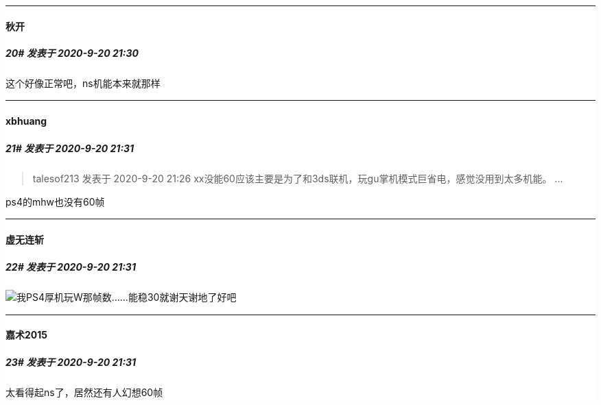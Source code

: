 





*****

####  秋开  
##### 20#       发表于 2020-9-20 21:30




这个好像正常吧，ns机能本来就那样







*****

####  xbhuang  
##### 21#       发表于 2020-9-20 21:31



<blockquote>talesof213 发表于 2020-9-20 21:26
xx没能60应该主要是为了和3ds联机，玩gu掌机模式巨省电，感觉没用到太多机能。 ...</blockquote>
ps4的mhw也没有60帧







*****

####  虚无连斩  
##### 22#       发表于 2020-9-20 21:31



<img src="https://static.saraba1st.com/image/smiley/face2017/067.png" referrerpolicy="no-referrer">我PS4厚机玩W那帧数……能稳30就谢天谢地了好吧







*****

####  嘉术2015  
##### 23#       发表于 2020-9-20 21:31




太看得起ns了，居然还有人幻想60帧






